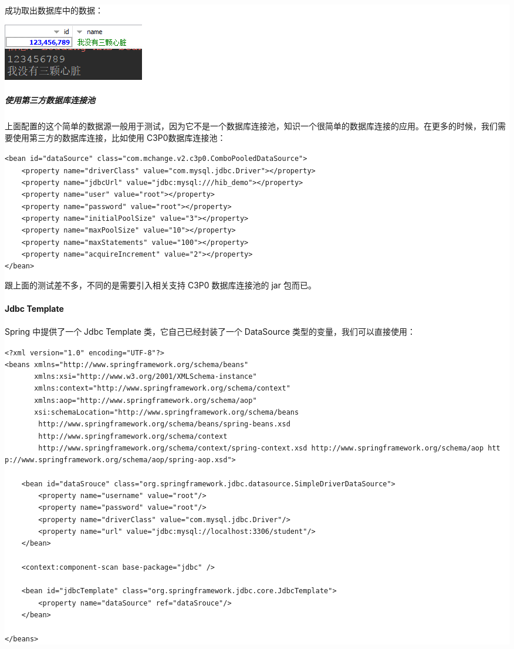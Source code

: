 成功取出数据库中的数据：

![img](img/1240-20200214194633509.png)

##### 使用第三方数据库连接池

上面配置的这个简单的数据源一般用于测试，因为它不是一个数据库连接池，知识一个很简单的数据库连接的应用。在更多的时候，我们需要使用第三方的数据库连接，比如使用 C3P0数据库连接池：

```
<bean id="dataSource" class="com.mchange.v2.c3p0.ComboPooledDataSource">
    <property name="driverClass" value="com.mysql.jdbc.Driver"></property>
    <property name="jdbcUrl" value="jdbc:mysql:///hib_demo"></property>
    <property name="user" value="root"></property>
    <property name="password" value="root"></property>
    <property name="initialPoolSize" value="3"></property>
    <property name="maxPoolSize" value="10"></property>
    <property name="maxStatements" value="100"></property>
    <property name="acquireIncrement" value="2"></property>
</bean>
```

跟上面的测试差不多，不同的是需要引入相关支持 C3P0 数据库连接池的 jar 包而已。

#### Jdbc Template

Spring 中提供了一个 Jdbc Template 类，它自己已经封装了一个 DataSource 类型的变量，我们可以直接使用：

```
<?xml version="1.0" encoding="UTF-8"?>
<beans xmlns="http://www.springframework.org/schema/beans"
       xmlns:xsi="http://www.w3.org/2001/XMLSchema-instance"
       xmlns:context="http://www.springframework.org/schema/context"
       xmlns:aop="http://www.springframework.org/schema/aop"
       xsi:schemaLocation="http://www.springframework.org/schema/beans
        http://www.springframework.org/schema/beans/spring-beans.xsd
        http://www.springframework.org/schema/context
        http://www.springframework.org/schema/context/spring-context.xsd http://www.springframework.org/schema/aop http://www.springframework.org/schema/aop/spring-aop.xsd">

    <bean id="dataSrouce" class="org.springframework.jdbc.datasource.SimpleDriverDataSource">
        <property name="username" value="root"/>
        <property name="password" value="root"/>
        <property name="driverClass" value="com.mysql.jdbc.Driver"/>
        <property name="url" value="jdbc:mysql://localhost:3306/student"/>
    </bean>

    <context:component-scan base-package="jdbc" />

    <bean id="jdbcTemplate" class="org.springframework.jdbc.core.JdbcTemplate">
        <property name="dataSource" ref="dataSrouce"/>
    </bean>

</beans>
```
